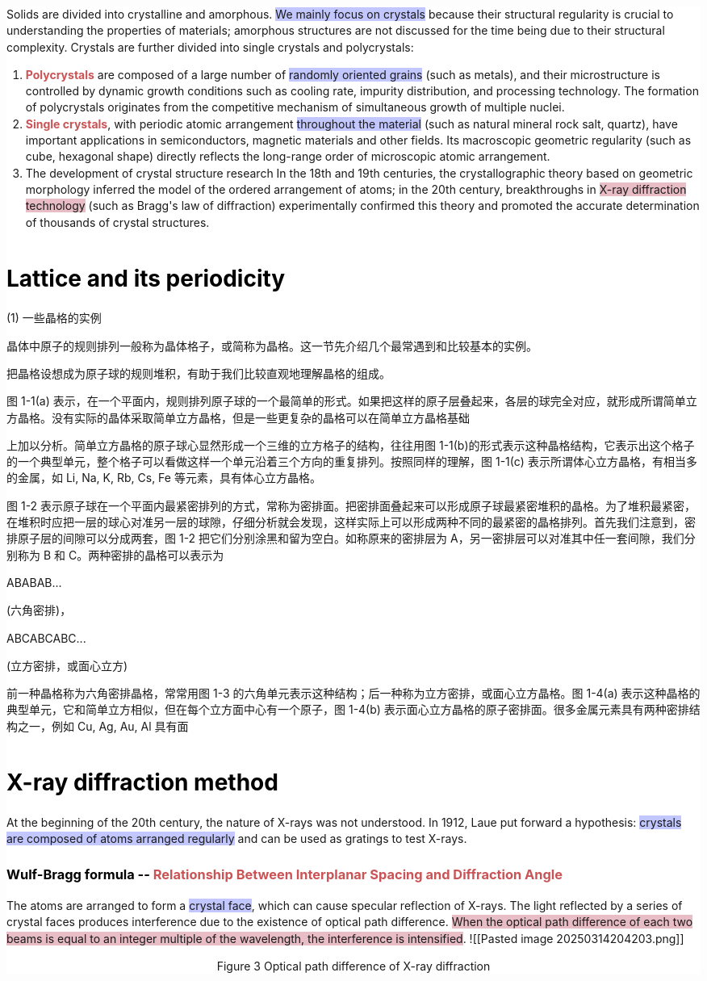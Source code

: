 Solids are divided into crystalline and amorphous. <span style="background:rgba(145, 156, 255, 0.55)">We mainly focus on crystals</span> because their structural regularity is crucial to understanding the properties of materials; amorphous structures are not discussed for the time being due to their structural complexity. Crystals are further divided into single crystals and polycrystals:

  1. <span style="font-weight:bold; color:rgb(202, 83, 85)">Polycrystals</span> are composed of a large number of <span style="background:rgba(145, 156, 255, 0.55)">randomly oriented grains</span> (such as metals), and their microstructure is controlled by dynamic growth conditions such as cooling rate, impurity distribution, and processing technology. The formation of polycrystals originates from the competitive mechanism of simultaneous growth of multiple nuclei.
2. <span style="font-weight:bold; color:rgb(202, 83, 85)">Single crystals</span>, with periodic atomic arrangement <span style="background:rgba(145, 156, 255, 0.55)">throughout the material</span> (such as natural mineral rock salt, quartz), have important applications in semiconductors, magnetic materials and other fields. Its macroscopic geometric regularity (such as cube, hexagonal shape) directly reflects the long-range order of microscopic atomic arrangement.
3. The development of crystal structure research In the 18th and 19th centuries, the crystallographic theory based on geometric morphology inferred the model of the ordered arrangement of atoms; in the 20th century, breakthroughs in <span style="background:rgba(215, 135, 150, 0.55)">X-ray diffraction technology</span> (such as Bragg's law of diffraction) experimentally confirmed this theory and promoted the accurate determination of thousands of crystal structures.
# <font color="#000000">Lattice and its periodicity</font>

(1) 一些晶格的实例

晶体中原子的规则排列一般称为晶体格子，或简称为晶格。这一节先介绍几个最常遇到和比较基本的实例。

把晶格设想成为原子球的规则堆积，有助于我们比较直观地理解晶格的组成。

图 1-1(a) 表示，在一个平面内，规则排列原子球的一个最简单的形式。如果把这样的原子层叠起来，各层的球完全对应，就形成所谓简单立方晶格。没有实际的晶体采取简单立方晶格，但是一些更复杂的晶格可以在简单立方晶格基础

上加以分析。简单立方晶格的原子球心显然形成一个三维的立方格子的结构，往往用图 1-1(b)的形式表示这种晶格结构，它表示出这个格子的一个典型单元，整个格子可以看做这样一个单元沿着三个方向的重复排列。按照同样的理解，图 1-1(c) 表示所谓体心立方晶格，有相当多的金属，如 Li, Na, K, Rb, Cs, Fe 等元素，具有体心立方晶格。

图 1-2 表示原子球在一个平面内最紧密排列的方式，常称为密排面。把密排面叠起来可以形成原子球最紧密堆积的晶格。为了堆积最紧密，在堆积时应把一层的球心对准另一层的球隙，仔细分析就会发现，这样实际上可以形成两种不同的最紧密的晶格排列。首先我们注意到，密排原子层的间隙可以分成两套，图 1-2 把它们分别涂黑和留为空白。如称原来的密排层为 A，另一密排层可以对准其中任一套间隙，我们分别称为 B 和 C。两种密排的晶格可以表示为

ABABAB...

(六角密排)，

ABCABCABC...

(立方密排，或面心立方)

前一种晶格称为六角密排晶格，常常用图 1-3 的六角单元表示这种结构；后一种称为立方密排，或面心立方晶格。图 1-4(a) 表示这种晶格的典型单元，它和简单立方相似，但在每个立方面中心有一个原子，图 1-4(b) 表示面心立方晶格的原子密排面。很多金属元素具有两种密排结构之一，例如 Cu, Ag, Au, Al 具有面




# <font color="#000000">X-ray diffraction method</font>
At the beginning of the 20th century, the nature of X-rays was not understood. In 1912, Laue put forward a hypothesis: <span style="background:rgba(145, 156, 255, 0.55)">crystals are composed of atoms arranged regularly</span> and can be used as gratings to test X-rays.
### <font color="#000000">Wulf-Bragg formula -- </font><span style="color:rgb(202, 83, 85)">Relationship Between Interplanar Spacing and Diffraction Angle</span>
The atoms are arranged to form a <span style="background:rgba(145, 156, 255, 0.55)">crystal face</span>, which can cause specular reflection of X-rays. The light reflected by a series of crystal faces produces interference due to the existence of optical path difference. <span style="background:rgba(215, 135, 150, 0.55)">When the optical path difference of each two beams is equal to an integer multiple of the wavelength, the interference is intensified</span>.
![[Pasted image 20250314204203.png]]
<center>Figure 3 Optical path difference of X-ray diffraction</center>